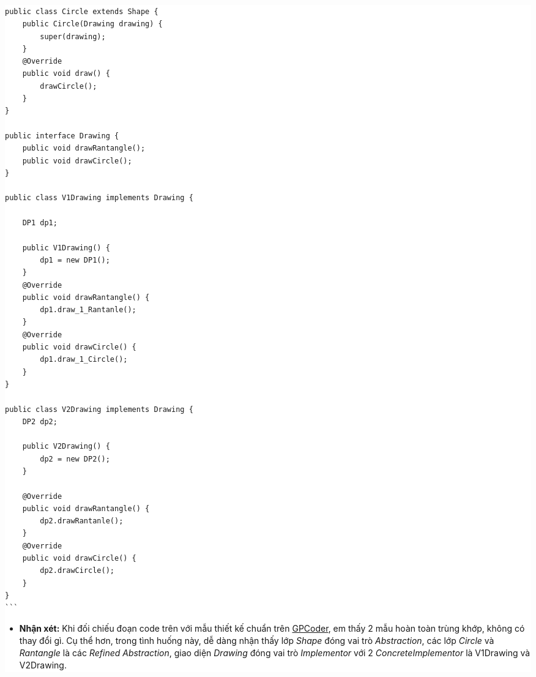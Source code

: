 	public class Circle extends Shape {
		public Circle(Drawing drawing) {
			super(drawing);
		}
		@Override
		public void draw() {
			drawCircle();
		}
	}
	
	public interface Drawing {
		public void drawRantangle();
		public void drawCircle();
	}
	
	public class V1Drawing implements Drawing {

		DP1 dp1;

		public V1Drawing() {
			dp1 = new DP1();
		}
		@Override
		public void drawRantangle() {
			dp1.draw_1_Rantanle();
		}
		@Override
		public void drawCircle() {
			dp1.draw_1_Circle();
		}			
	}
	
	public class V2Drawing implements Drawing {
		DP2 dp2;

		public V2Drawing() {
			dp2 = new DP2();
		}

		@Override
		public void drawRantangle() {
			dp2.drawRantanle();
		}
		@Override
		public void drawCircle() {
			dp2.drawCircle();
		}
	}
	```
   + **Nhận xét:**  Khi đối chiếu đoạn code trên với mẫu thiết kế chuẩn trên [GPCoder](https://gpcoder.com/4520-huong-dan-java-design-pattern-bridge/), em thấy 2 mẫu hoàn toàn trùng khớp, không có thay đổi gì. Cụ thể hơn, trong tình huống này, dễ dàng nhận thấy lớp *Shape* đóng vai trò *Abstraction*, các lớp *Circle* và *Rantangle* là các *Refined Abstraction*, giao diện *Drawing* đóng vai trò *Implementor* với 2 *ConcreteImplementor* là V1Drawing và V2Drawing.
	